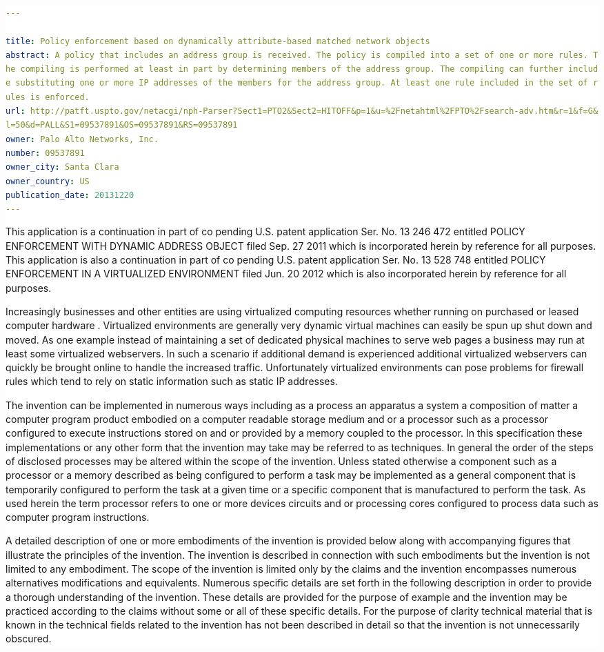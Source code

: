 ```yaml
---

title: Policy enforcement based on dynamically attribute-based matched network objects
abstract: A policy that includes an address group is received. The policy is compiled into a set of one or more rules. The compiling is performed at least in part by determining members of the address group. The compiling can further include substituting one or more IP addresses of the members for the address group. At least one rule included in the set of rules is enforced.
url: http://patft.uspto.gov/netacgi/nph-Parser?Sect1=PTO2&Sect2=HITOFF&p=1&u=%2Fnetahtml%2FPTO%2Fsearch-adv.htm&r=1&f=G&l=50&d=PALL&S1=09537891&OS=09537891&RS=09537891
owner: Palo Alto Networks, Inc.
number: 09537891
owner_city: Santa Clara
owner_country: US
publication_date: 20131220
---
```

This application is a continuation in part of co pending U.S. patent application Ser. No. 13 246 472 entitled POLICY ENFORCEMENT WITH DYNAMIC ADDRESS OBJECT filed Sep. 27 2011 which is incorporated herein by reference for all purposes. This application is also a continuation in part of co pending U.S. patent application Ser. No. 13 528 748 entitled POLICY ENFORCEMENT IN A VIRTUALIZED ENVIRONMENT filed Jun. 20 2012 which is also incorporated herein by reference for all purposes.

Increasingly businesses and other entities are using virtualized computing resources whether running on purchased or leased computer hardware . Virtualized environments are generally very dynamic virtual machines can easily be spun up shut down and moved. As one example instead of maintaining a set of dedicated physical machines to serve web pages a business may run at least some virtualized webservers. In such a scenario if additional demand is experienced additional virtualized webservers can quickly be brought online to handle the increased traffic. Unfortunately virtualized environments can pose problems for firewall rules which tend to rely on static information such as static IP addresses.

The invention can be implemented in numerous ways including as a process an apparatus a system a composition of matter a computer program product embodied on a computer readable storage medium and or a processor such as a processor configured to execute instructions stored on and or provided by a memory coupled to the processor. In this specification these implementations or any other form that the invention may take may be referred to as techniques. In general the order of the steps of disclosed processes may be altered within the scope of the invention. Unless stated otherwise a component such as a processor or a memory described as being configured to perform a task may be implemented as a general component that is temporarily configured to perform the task at a given time or a specific component that is manufactured to perform the task. As used herein the term processor refers to one or more devices circuits and or processing cores configured to process data such as computer program instructions.

A detailed description of one or more embodiments of the invention is provided below along with accompanying figures that illustrate the principles of the invention. The invention is described in connection with such embodiments but the invention is not limited to any embodiment. The scope of the invention is limited only by the claims and the invention encompasses numerous alternatives modifications and equivalents. Numerous specific details are set forth in the following description in order to provide a thorough understanding of the invention. These details are provided for the purpose of example and the invention may be practiced according to the claims without some or all of these specific details. For the purpose of clarity technical material that is known in the technical fields related to the invention has not been described in detail so that the invention is not unnecessarily obscured.
